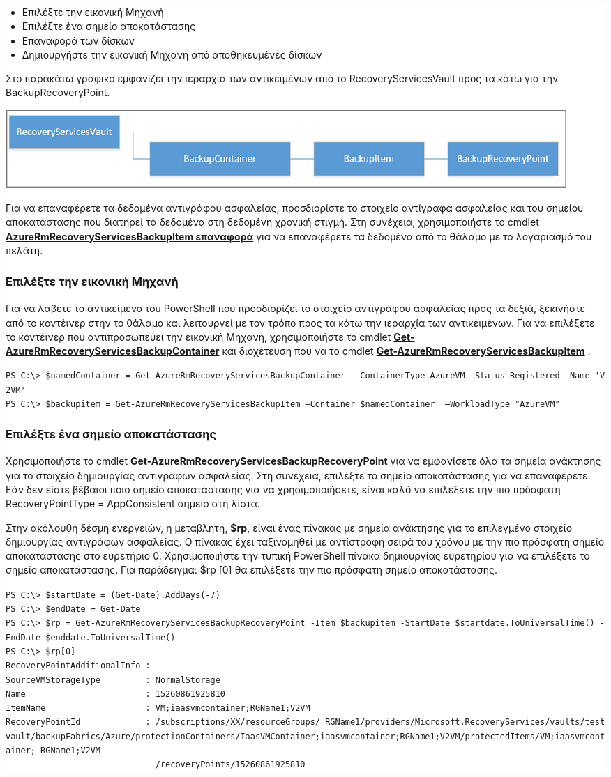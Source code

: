 - Επιλέξτε την εικονική Μηχανή
- Επιλέξτε ένα σημείο αποκατάστασης
- Επαναφορά των δίσκων
- Δημιουργήστε την εικονική Μηχανή από αποθηκευμένες δίσκων

Στο παρακάτω γραφικό εμφανίζει την ιεραρχία των αντικειμένων από το RecoveryServicesVault προς τα κάτω για την BackupRecoveryPoint.

![Ιεραρχία αντικειμένου υπηρεσίες ανάκτησης που εμφανίζει BackupContainer](./media/backup-azure-vms-arm-automation/backuprecoverypoint-only.png)

Για να επαναφέρετε τα δεδομένα αντιγράφου ασφαλείας, προσδιορίστε το στοιχείο αντίγραφα ασφαλείας και του σημείου αποκατάστασης που διατηρεί τα δεδομένα στη δεδομένη χρονική στιγμή. Στη συνέχεια, χρησιμοποιήστε το cmdlet **[AzureRmRecoveryServicesBackupItem επαναφορά](https://msdn.microsoft.com/library/mt723316.aspx)** για να επαναφέρετε τα δεδομένα από το θάλαμο με το λογαριασμό του πελάτη.

### <a name="select-the-vm"></a>Επιλέξτε την εικονική Μηχανή

Για να λάβετε το αντικείμενο του PowerShell που προσδιορίζει το στοιχείο αντιγράφου ασφαλείας προς τα δεξιά, ξεκινήστε από το κοντέινερ στην το θάλαμο και λειτουργεί με τον τρόπο προς τα κάτω την ιεραρχία των αντικειμένων. Για να επιλέξετε το κοντέινερ που αντιπροσωπεύει την εικονική Μηχανή, χρησιμοποιήστε το cmdlet **[Get-AzureRmRecoveryServicesBackupContainer](https://msdn.microsoft.com/library/mt723319.aspx)** και διοχέτευση που να το cmdlet **[Get-AzureRmRecoveryServicesBackupItem](https://msdn.microsoft.com/library/mt723305.aspx)** .

```
PS C:\> $namedContainer = Get-AzureRmRecoveryServicesBackupContainer  -ContainerType AzureVM –Status Registered -Name 'V2VM'
PS C:\> $backupitem = Get-AzureRmRecoveryServicesBackupItem –Container $namedContainer  –WorkloadType "AzureVM"
```

### <a name="choose-a-recovery-point"></a>Επιλέξτε ένα σημείο αποκατάστασης

Χρησιμοποιήστε το cmdlet **[Get-AzureRmRecoveryServicesBackupRecoveryPoint](https://msdn.microsoft.com/library/mt723308.aspx)** για να εμφανίσετε όλα τα σημεία ανάκτησης για το στοιχείο δημιουργίας αντιγράφων ασφαλείας. Στη συνέχεια, επιλέξτε το σημείο αποκατάστασης για να επαναφέρετε. Εάν δεν είστε βέβαιοι ποιο σημείο αποκατάστασης για να χρησιμοποιήσετε, είναι καλό να επιλέξετε την πιο πρόσφατη RecoveryPointType = AppConsistent σημείο στη λίστα.

Στην ακόλουθη δέσμη ενεργειών, η μεταβλητή, **$rp**, είναι ένας πίνακας με σημεία ανάκτησης για το επιλεγμένο στοιχείο δημιουργίας αντιγράφων ασφαλείας. Ο πίνακας έχει ταξινομηθεί με αντίστροφη σειρά του χρόνου με την πιο πρόσφατη σημείο αποκατάστασης στο ευρετήριο 0. Χρησιμοποιήστε την τυπική PowerShell πίνακα δημιουργίας ευρετηρίου για να επιλέξετε το σημείο αποκατάστασης. Για παράδειγμα: $rp [0] θα επιλέξετε την πιο πρόσφατη σημείο αποκατάστασης.

```
PS C:\> $startDate = (Get-Date).AddDays(-7)
PS C:\> $endDate = Get-Date
PS C:\> $rp = Get-AzureRmRecoveryServicesBackupRecoveryPoint -Item $backupitem -StartDate $startdate.ToUniversalTime() -EndDate $enddate.ToUniversalTime()
PS C:\> $rp[0]
RecoveryPointAdditionalInfo :
SourceVMStorageType         : NormalStorage
Name                        : 15260861925810
ItemName                    : VM;iaasvmcontainer;RGName1;V2VM
RecoveryPointId             : /subscriptions/XX/resourceGroups/ RGName1/providers/Microsoft.RecoveryServices/vaults/testvault/backupFabrics/Azure/protectionContainers/IaasVMContainer;iaasvmcontainer;RGName1;V2VM/protectedItems/VM;iaasvmcontainer; RGName1;V2VM
                              /recoveryPoints/15260861925810
```
